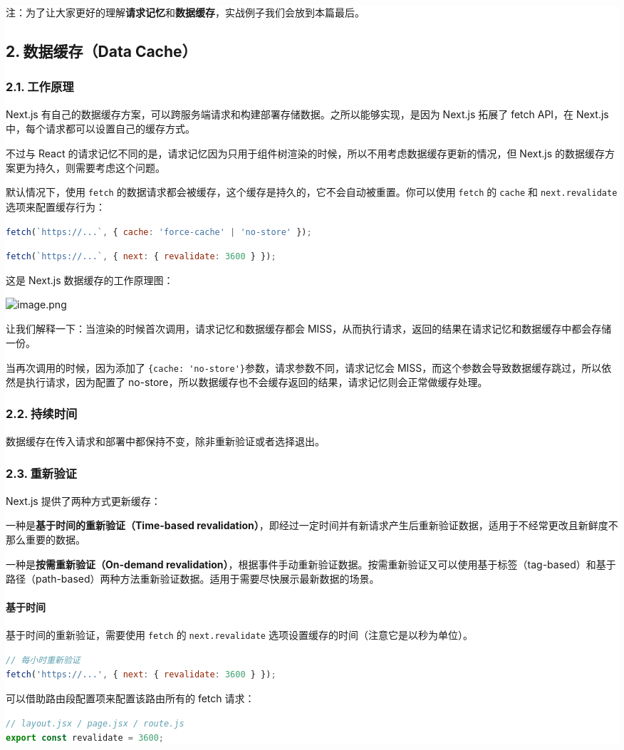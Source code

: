 注：为了让大家更好的理解**请求记忆**和**数据缓存**，实战例子我们会放到本篇最后。

## 2. 数据缓存（Data Cache）

### 2.1. 工作原理

Next.js 有自己的数据缓存方案，可以跨服务端请求和构建部署存储数据。之所以能够实现，是因为 Next.js 拓展了 fetch API，在 Next.js 中，每个请求都可以设置自己的缓存方式。

不过与 React 的请求记忆不同的是，请求记忆因为只用于组件树渲染的时候，所以不用考虑数据缓存更新的情况，但 Next.js 的数据缓存方案更为持久，则需要考虑这个问题。

默认情况下，使用 `fetch` 的数据请求都会被缓存，这个缓存是持久的，它不会自动被重置。你可以使用 `fetch` 的 `cache` 和 `next.revalidate` 选项来配置缓存行为：

```js
fetch(`https://...`, { cache: 'force-cache' | 'no-store' });
```

```js
fetch(`https://...`, { next: { revalidate: 3600 } });
```

这是 Next.js 数据缓存的工作原理图：

![image.png](https://p3-juejin.byteimg.com/tos-cn-i-k3u1fbpfcp/d1fe452584b349bd94efe4cf658c729f~tplv-k3u1fbpfcp-jj-mark:0:0:0:0:q75.image#?w=1600&h=661&s=138430&e=png&b=101010)

让我们解释一下：当渲染的时候首次调用，请求记忆和数据缓存都会 MISS，从而执行请求，返回的结果在请求记忆和数据缓存中都会存储一份。

当再次调用的时候，因为添加了 `{cache: 'no-store'}`参数，请求参数不同，请求记忆会 MISS，而这个参数会导致数据缓存跳过，所以依然是执行请求，因为配置了 no-store，所以数据缓存也不会缓存返回的结果，请求记忆则会正常做缓存处理。

### 2.2. 持续时间

数据缓存在传入请求和部署中都保持不变，除非重新验证或者选择退出。

### 2.3. 重新验证

Next.js 提供了两种方式更新缓存：

一种是**基于时间的重新验证（Time-based revalidation）**，即经过一定时间并有新请求产生后重新验证数据，适用于不经常更改且新鲜度不那么重要的数据。

一种是**按需重新验证（On-demand revalidation）**，根据事件手动重新验证数据。按需重新验证又可以使用基于标签（tag-based）和基于路径（path-based）两种方法重新验证数据。适用于需要尽快展示最新数据的场景。

#### 基于时间

基于时间的重新验证，需要使用 `fetch` 的 `next.revalidate` 选项设置缓存的时间（注意它是以秒为单位）。

```js
// 每小时重新验证
fetch('https://...', { next: { revalidate: 3600 } });
```

可以借助路由段配置项来配置该路由所有的 fetch 请求：

```js
// layout.jsx / page.jsx / route.js
export const revalidate = 3600;
```
